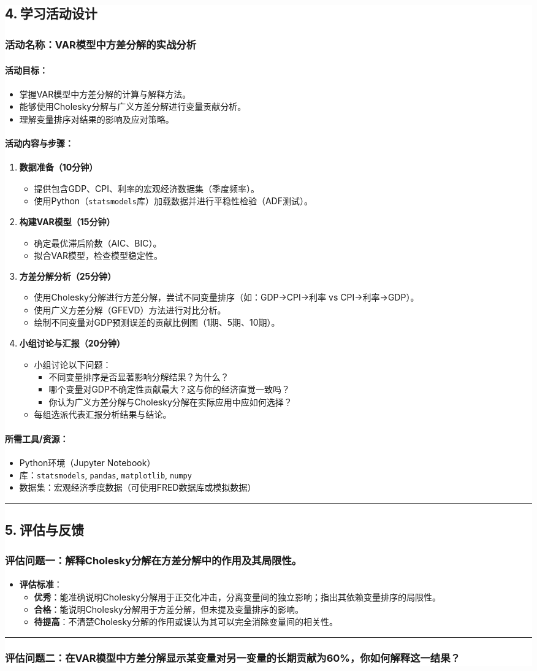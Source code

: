 ## 4. 学习活动设计

### 活动名称：VAR模型中方差分解的实战分析

#### 活动目标：

- 掌握VAR模型中方差分解的计算与解释方法。
- 能够使用Cholesky分解与广义方差分解进行变量贡献分析。
- 理解变量排序对结果的影响及应对策略。

#### 活动内容与步骤：

1. **数据准备（10分钟）**
   - 提供包含GDP、CPI、利率的宏观经济数据集（季度频率）。
   - 使用Python（`statsmodels`库）加载数据并进行平稳性检验（ADF测试）。

2. **构建VAR模型（15分钟）**
   - 确定最优滞后阶数（AIC、BIC）。
   - 拟合VAR模型，检查模型稳定性。

3. **方差分解分析（25分钟）**
   - 使用Cholesky分解进行方差分解，尝试不同变量排序（如：GDP→CPI→利率 vs CPI→利率→GDP）。
   - 使用广义方差分解（GFEVD）方法进行对比分析。
   - 绘制不同变量对GDP预测误差的贡献比例图（1期、5期、10期）。

4. **小组讨论与汇报（20分钟）**
   - 小组讨论以下问题：
     - 不同变量排序是否显著影响分解结果？为什么？
     - 哪个变量对GDP不确定性贡献最大？这与你的经济直觉一致吗？
     - 你认为广义方差分解与Cholesky分解在实际应用中应如何选择？
   - 每组选派代表汇报分析结果与结论。

#### 所需工具/资源：

- Python环境（Jupyter Notebook）
- 库：`statsmodels`, `pandas`, `matplotlib`, `numpy`
- 数据集：宏观经济季度数据（可使用FRED数据库或模拟数据）

---

## 5. 评估与反馈

### 评估问题一：解释Cholesky分解在方差分解中的作用及其局限性。

- **评估标准**：
  - **优秀**：能准确说明Cholesky分解用于正交化冲击，分离变量间的独立影响；指出其依赖变量排序的局限性。
  - **合格**：能说明Cholesky分解用于方差分解，但未提及变量排序的影响。
  - **待提高**：不清楚Cholesky分解的作用或误认为其可以完全消除变量间的相关性。

---

### 评估问题二：在VAR模型中方差分解显示某变量对另一变量的长期贡献为60%，你如何解释这一结果？
